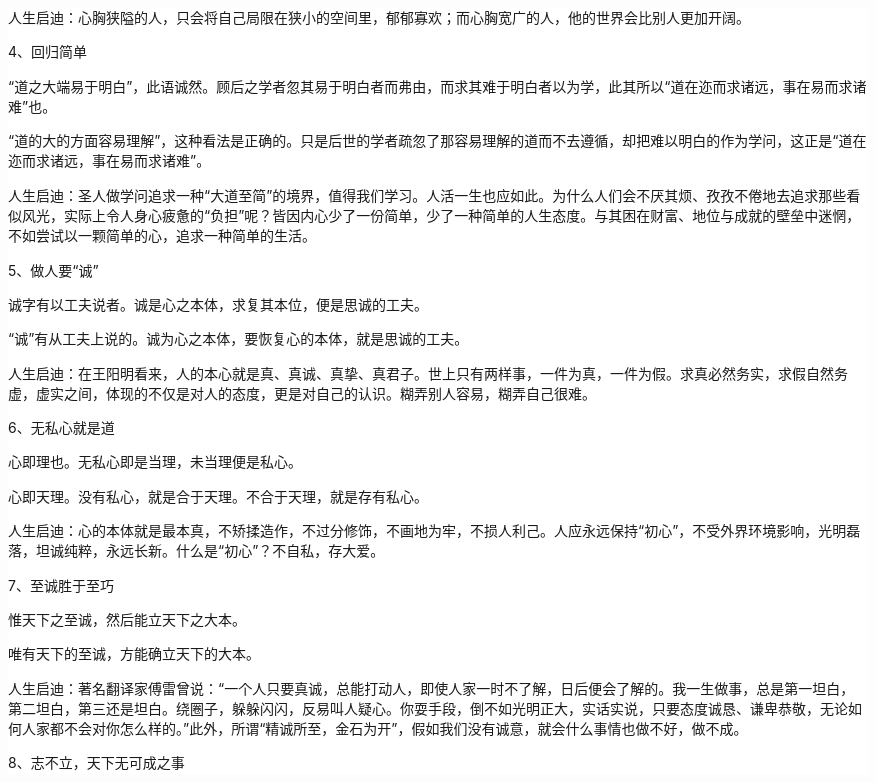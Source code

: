 人生启迪：心胸狭隘的人，只会将自己局限在狭小的空间里，郁郁寡欢；而心胸宽广的人，他的世界会比别人更加开阔。

  

4、回归简单

  

“道之大端易于明白”，此语诚然。顾后之学者忽其易于明白者而弗由，而求其难于明白者以为学，此其所以“道在迩而求诸远，事在易而求诸难”也。

  

“道的大的方面容易理解”，这种看法是正确的。只是后世的学者疏忽了那容易理解的道而不去遵循，却把难以明白的作为学问，这正是“道在迩而求诸远，事在易而求诸难”。

  

人生启迪：圣人做学问追求一种“大道至简”的境界，值得我们学习。人活一生也应如此。为什么人们会不厌其烦、孜孜不倦地去追求那些看似风光，实际上令人身心疲惫的“负担”呢？皆因内心少了一份简单，少了一种简单的人生态度。与其困在财富、地位与成就的壁垒中迷惘，不如尝试以一颗简单的心，追求一种简单的生活。

  

5、做人要“诚”

  

诚字有以工夫说者。诚是心之本体，求复其本位，便是思诚的工夫。

  

“诚”有从工夫上说的。诚为心之本体，要恢复心的本体，就是思诚的工夫。

  

人生启迪：在王阳明看来，人的本心就是真、真诚、真挚、真君子。世上只有两样事，一件为真，一件为假。求真必然务实，求假自然务虚，虚实之间，体现的不仅是对人的态度，更是对自己的认识。糊弄别人容易，糊弄自己很难。

  

6、无私心就是道

  

心即理也。无私心即是当理，未当理便是私心。

  

心即天理。没有私心，就是合于天理。不合于天理，就是存有私心。

  

人生启迪：心的本体就是最本真，不矫揉造作，不过分修饰，不画地为牢，不损人利己。人应永远保持“初心”，不受外界环境影响，光明磊落，坦诚纯粹，永远长新。什么是“初心”？不自私，存大爱。

  

7、至诚胜于至巧

  

惟天下之至诚，然后能立天下之大本。

  

唯有天下的至诚，方能确立天下的大本。

  

人生启迪：著名翻译家傅雷曾说：“一个人只要真诚，总能打动人，即使人家一时不了解，日后便会了解的。我一生做事，总是第一坦白，第二坦白，第三还是坦白。绕圈子，躲躲闪闪，反易叫人疑心。你耍手段，倒不如光明正大，实话实说，只要态度诚恳、谦卑恭敬，无论如何人家都不会对你怎么样的。”此外，所谓“精诚所至，金石为开”，假如我们没有诚意，就会什么事情也做不好，做不成。

  

8、志不立，天下无可成之事

  
